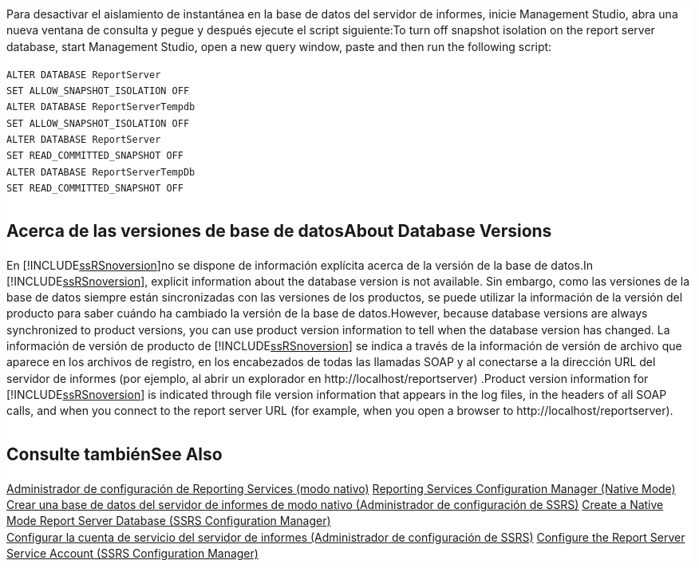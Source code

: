  <span data-ttu-id="5b3ba-145">Para desactivar el aislamiento de instantánea en la base de datos del servidor de informes, inicie Management Studio, abra una nueva ventana de consulta y pegue y después ejecute el script siguiente:</span><span class="sxs-lookup"><span data-stu-id="5b3ba-145">To turn off snapshot isolation on the report server database, start Management Studio, open a new query window, paste and then run the following script:</span></span>  
  
```  
ALTER DATABASE ReportServer  
SET ALLOW_SNAPSHOT_ISOLATION OFF  
ALTER DATABASE ReportServerTempdb  
SET ALLOW_SNAPSHOT_ISOLATION OFF  
ALTER DATABASE ReportServer  
SET READ_COMMITTED_SNAPSHOT OFF  
ALTER DATABASE ReportServerTempDb  
SET READ_COMMITTED_SNAPSHOT OFF  
```  
  
## <a name="about-database-versions"></a><span data-ttu-id="5b3ba-146">Acerca de las versiones de base de datos</span><span class="sxs-lookup"><span data-stu-id="5b3ba-146">About Database Versions</span></span>  
 <span data-ttu-id="5b3ba-147">En [!INCLUDE[ssRSnoversion](../../includes/ssrsnoversion-md.md)]no se dispone de información explícita acerca de la versión de la base de datos.</span><span class="sxs-lookup"><span data-stu-id="5b3ba-147">In [!INCLUDE[ssRSnoversion](../../includes/ssrsnoversion-md.md)], explicit information about the database version is not available.</span></span> <span data-ttu-id="5b3ba-148">Sin embargo, como las versiones de la base de datos siempre están sincronizadas con las versiones de los productos, se puede utilizar la información de la versión del producto para saber cuándo ha cambiado la versión de la base de datos.</span><span class="sxs-lookup"><span data-stu-id="5b3ba-148">However, because database versions are always synchronized to product versions, you can use product version information to tell when the database version has changed.</span></span> <span data-ttu-id="5b3ba-149">La información de versión de producto de [!INCLUDE[ssRSnoversion](../../includes/ssrsnoversion-md.md)] se indica a través de la información de versión de archivo que aparece en los archivos de registro, en los encabezados de todas las llamadas SOAP y al conectarse a la dirección URL del servidor de informes (por ejemplo, al abrir un explorador en http://localhost/reportserver) .</span><span class="sxs-lookup"><span data-stu-id="5b3ba-149">Product version information for [!INCLUDE[ssRSnoversion](../../includes/ssrsnoversion-md.md)] is indicated through file version information that appears in the log files, in the headers of all SOAP calls, and when you connect to the report server URL (for example, when you open a browser to http://localhost/reportserver).</span></span>  
  
## <a name="see-also"></a><span data-ttu-id="5b3ba-150">Consulte también</span><span class="sxs-lookup"><span data-stu-id="5b3ba-150">See Also</span></span>  
 <span data-ttu-id="5b3ba-151">[Administrador de configuración de Reporting Services &#40;modo nativo&#41;](../../sql-server/install/reporting-services-configuration-manager-native-mode.md) </span><span class="sxs-lookup"><span data-stu-id="5b3ba-151">[Reporting Services Configuration Manager &#40;Native Mode&#41;](../../sql-server/install/reporting-services-configuration-manager-native-mode.md) </span></span>  
 <span data-ttu-id="5b3ba-152">[Crear una base de datos del servidor de informes de modo nativo &#40;Administrador de configuración de SSRS&#41;](../install-windows/ssrs-report-server-create-a-native-mode-report-server-database.md) </span><span class="sxs-lookup"><span data-stu-id="5b3ba-152">[Create a Native Mode Report Server Database  &#40;SSRS Configuration Manager&#41;](../install-windows/ssrs-report-server-create-a-native-mode-report-server-database.md) </span></span>  
 <span data-ttu-id="5b3ba-153">[Configurar la cuenta de servicio del servidor de informes &#40;Administrador de configuración de SSRS&#41;](../install-windows/configure-the-report-server-service-account-ssrs-configuration-manager.md) </span><span class="sxs-lookup"><span data-stu-id="5b3ba-153">[Configure the Report Server Service Account &#40;SSRS Configuration Manager&#41;](../install-windows/configure-the-report-server-service-account-ssrs-configuration-manager.md) </span></span>  